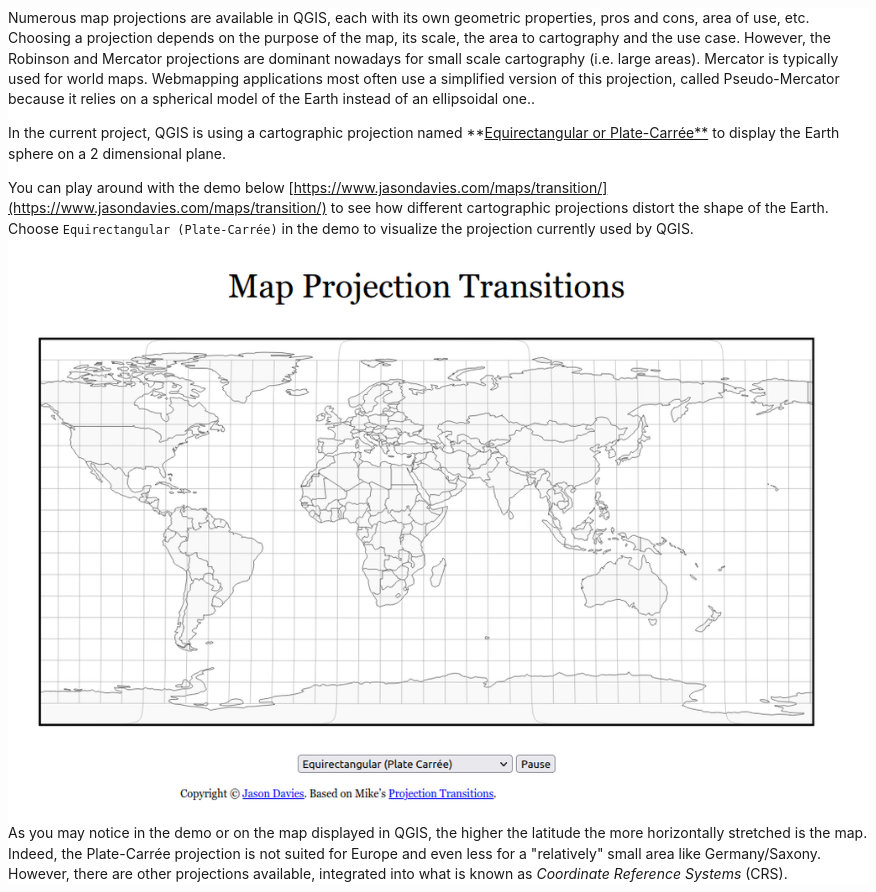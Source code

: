 
Numerous map projections are available in QGIS, each with its own geometric properties, pros and cons, area of use, etc. 
Choosing a projection depends on the purpose of the map, its scale, the area to cartography and the use case.
However, the Robinson and Mercator projections are dominant nowadays for small scale cartography (i.e. large areas). Mercator is typically used for world maps. Webmapping applications most often use a simplified version of this projection, called Pseudo-Mercator because it relies on a spherical model of the Earth instead of an ellipsoidal one..


In the current project, QGIS is using a cartographic projection named **[Equirectangular or Plate-Carrée**](https://en.wikipedia.org/wiki/Equirectangular_projection) to display the Earth sphere on a 2 dimensional plane.

You can play around with the demo below [https://www.jasondavies.com/maps/transition/](https://www.jasondavies.com/maps/transition/) to see how different cartographic projections distort the shape of the Earth. Choose `Equirectangular (Plate-Carrée)` in the demo to visualize the projection currently used by QGIS.

![](attachments/plate_carree.png)

As you may notice in the demo or on the map displayed in QGIS, the higher the latitude the more horizontally stretched is the map.
Indeed, the Plate-Carrée projection is not suited for Europe and even less for a "relatively" small area like Germany/Saxony.
However, there are other projections available, integrated into what is known as _Coordinate Reference Systems_ (CRS). 
